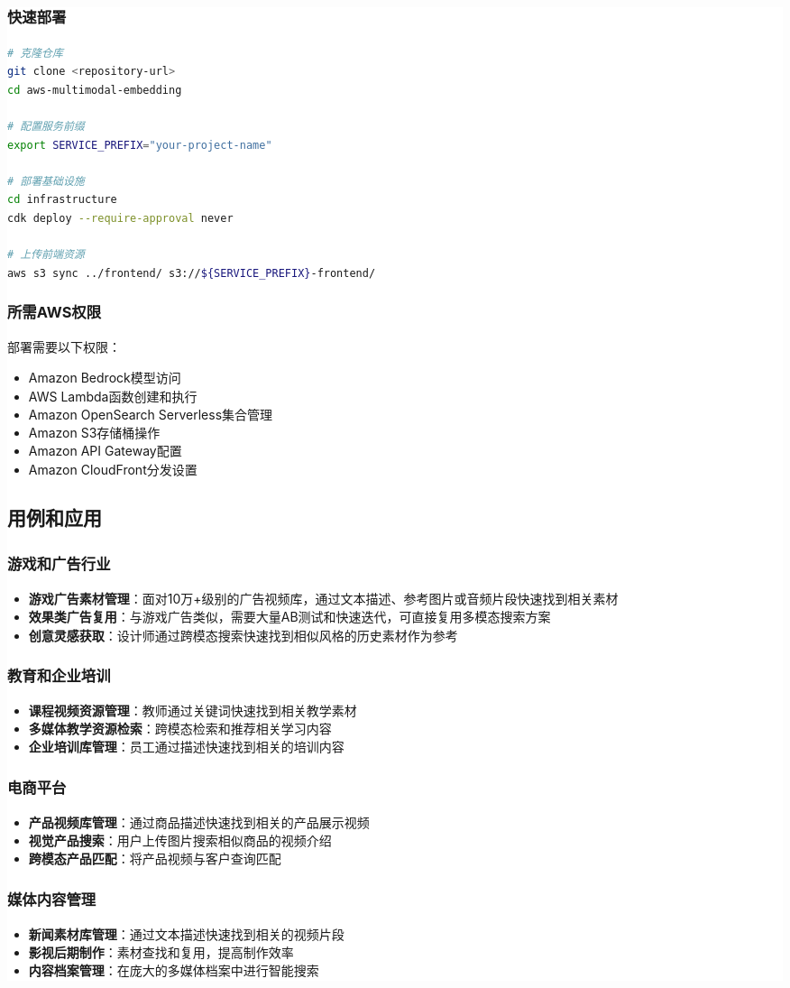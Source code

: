 ### 快速部署
```bash
# 克隆仓库
git clone <repository-url>
cd aws-multimodal-embedding

# 配置服务前缀
export SERVICE_PREFIX="your-project-name"

# 部署基础设施
cd infrastructure
cdk deploy --require-approval never

# 上传前端资源
aws s3 sync ../frontend/ s3://${SERVICE_PREFIX}-frontend/
```

### 所需AWS权限
部署需要以下权限：
- Amazon Bedrock模型访问
- AWS Lambda函数创建和执行
- Amazon OpenSearch Serverless集合管理
- Amazon S3存储桶操作
- Amazon API Gateway配置
- Amazon CloudFront分发设置

## 用例和应用

### 游戏和广告行业
- **游戏广告素材管理**：面对10万+级别的广告视频库，通过文本描述、参考图片或音频片段快速找到相关素材
- **效果类广告复用**：与游戏广告类似，需要大量AB测试和快速迭代，可直接复用多模态搜索方案
- **创意灵感获取**：设计师通过跨模态搜索快速找到相似风格的历史素材作为参考

### 教育和企业培训
- **课程视频资源管理**：教师通过关键词快速找到相关教学素材
- **多媒体教学资源检索**：跨模态检索和推荐相关学习内容
- **企业培训库管理**：员工通过描述快速找到相关的培训内容

### 电商平台
- **产品视频库管理**：通过商品描述快速找到相关的产品展示视频
- **视觉产品搜索**：用户上传图片搜索相似商品的视频介绍
- **跨模态产品匹配**：将产品视频与客户查询匹配

### 媒体内容管理
- **新闻素材库管理**：通过文本描述快速找到相关的视频片段
- **影视后期制作**：素材查找和复用，提高制作效率
- **内容档案管理**：在庞大的多媒体档案中进行智能搜索


